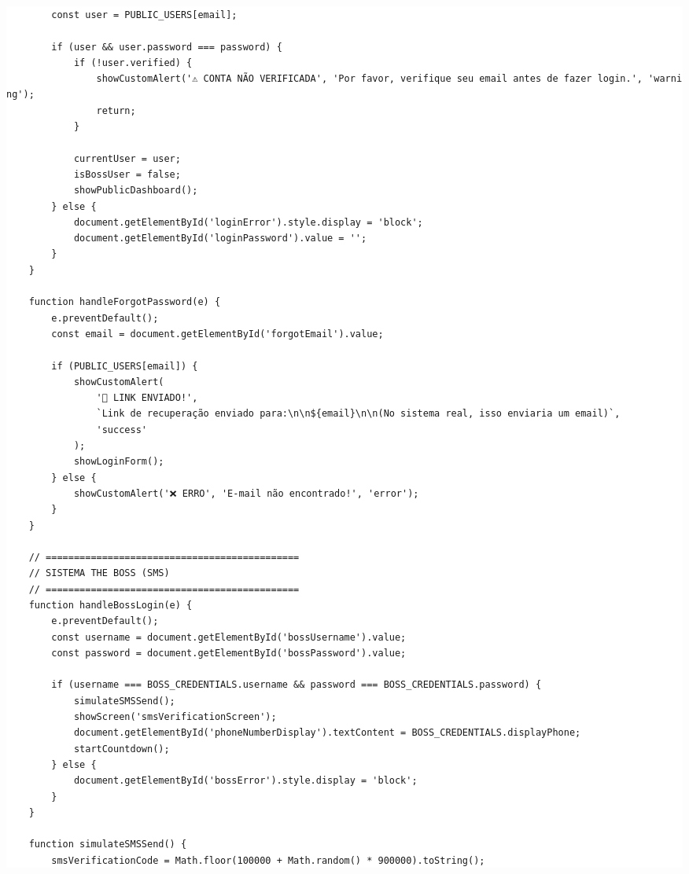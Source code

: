             const user = PUBLIC_USERS[email];
            
            if (user && user.password === password) {
                if (!user.verified) {
                    showCustomAlert('⚠️ CONTA NÃO VERIFICADA', 'Por favor, verifique seu email antes de fazer login.', 'warning');
                    return;
                }
                
                currentUser = user;
                isBossUser = false;
                showPublicDashboard();
            } else {
                document.getElementById('loginError').style.display = 'block';
                document.getElementById('loginPassword').value = '';
            }
        }

        function handleForgotPassword(e) {
            e.preventDefault();
            const email = document.getElementById('forgotEmail').value;

            if (PUBLIC_USERS[email]) {
                showCustomAlert(
                    '📧 LINK ENVIADO!',
                    `Link de recuperação enviado para:\n\n${email}\n\n(No sistema real, isso enviaria um email)`,
                    'success'
                );
                showLoginForm();
            } else {
                showCustomAlert('❌ ERRO', 'E-mail não encontrado!', 'error');
            }
        }

        // =============================================
        // SISTEMA THE BOSS (SMS)
        // =============================================
        function handleBossLogin(e) {
            e.preventDefault();
            const username = document.getElementById('bossUsername').value;
            const password = document.getElementById('bossPassword').value;

            if (username === BOSS_CREDENTIALS.username && password === BOSS_CREDENTIALS.password) {
                simulateSMSSend();
                showScreen('smsVerificationScreen');
                document.getElementById('phoneNumberDisplay').textContent = BOSS_CREDENTIALS.displayPhone;
                startCountdown();
            } else {
                document.getElementById('bossError').style.display = 'block';
            }
        }

        function simulateSMSSend() {
            smsVerificationCode = Math.floor(100000 + Math.random() * 900000).toString();
            